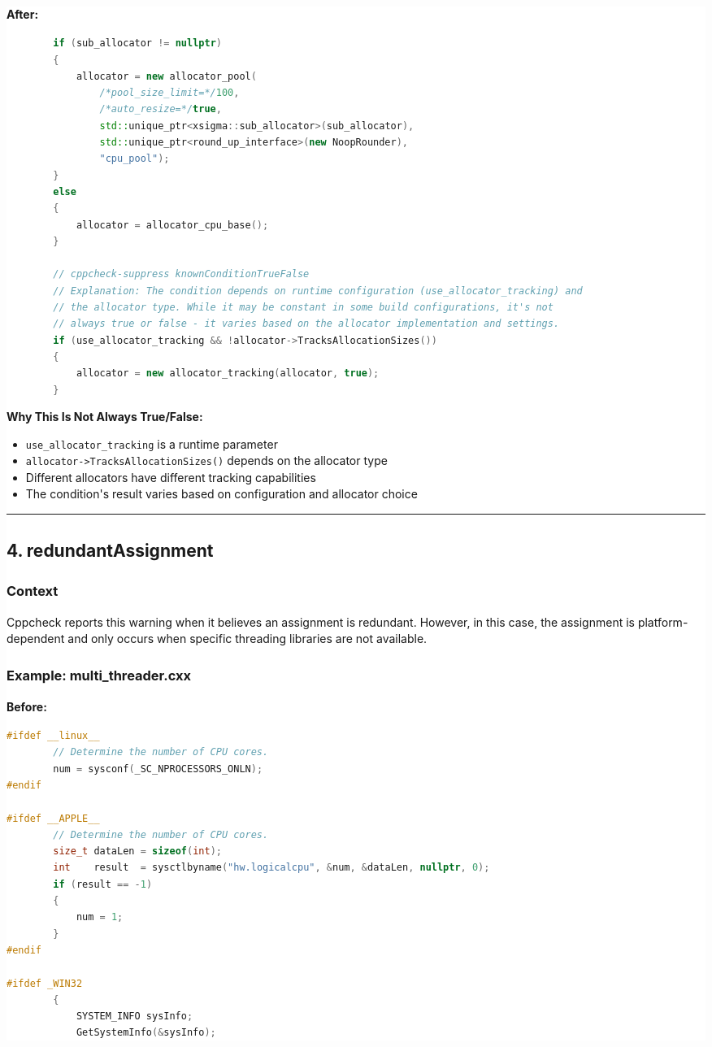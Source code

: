 **After:**
```cpp
        if (sub_allocator != nullptr)
        {
            allocator = new allocator_pool(
                /*pool_size_limit=*/100,
                /*auto_resize=*/true,
                std::unique_ptr<xsigma::sub_allocator>(sub_allocator),
                std::unique_ptr<round_up_interface>(new NoopRounder),
                "cpu_pool");
        }
        else
        {
            allocator = allocator_cpu_base();
        }

        // cppcheck-suppress knownConditionTrueFalse
        // Explanation: The condition depends on runtime configuration (use_allocator_tracking) and
        // the allocator type. While it may be constant in some build configurations, it's not
        // always true or false - it varies based on the allocator implementation and settings.
        if (use_allocator_tracking && !allocator->TracksAllocationSizes())
        {
            allocator = new allocator_tracking(allocator, true);
        }
```

**Why This Is Not Always True/False:**
- `use_allocator_tracking` is a runtime parameter
- `allocator->TracksAllocationSizes()` depends on the allocator type
- Different allocators have different tracking capabilities
- The condition's result varies based on configuration and allocator choice

---

## 4. redundantAssignment

### Context
Cppcheck reports this warning when it believes an assignment is redundant. However, in this case, the assignment is platform-dependent and only occurs when specific threading libraries are not available.

### Example: multi_threader.cxx

**Before:**
```cpp
#ifdef __linux__
        // Determine the number of CPU cores.
        num = sysconf(_SC_NPROCESSORS_ONLN);
#endif

#ifdef __APPLE__
        // Determine the number of CPU cores.
        size_t dataLen = sizeof(int);
        int    result  = sysctlbyname("hw.logicalcpu", &num, &dataLen, nullptr, 0);
        if (result == -1)
        {
            num = 1;
        }
#endif

#ifdef _WIN32
        {
            SYSTEM_INFO sysInfo;
            GetSystemInfo(&sysInfo);
```